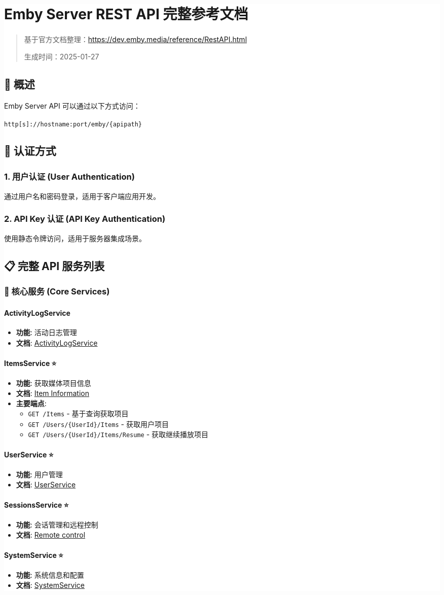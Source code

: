 # Emby Server REST API 完整参考文档

> 基于官方文档整理：https://dev.emby.media/reference/RestAPI.html
> 
> 生成时间：2025-01-27

## 📖 概述

Emby Server API 可以通过以下方式访问：
```
http[s]://hostname:port/emby/{apipath}
```

## 🔐 认证方式

### 1. 用户认证 (User Authentication)
通过用户名和密码登录，适用于客户端应用开发。

### 2. API Key 认证 (API Key Authentication)
使用静态令牌访问，适用于服务器集成场景。

## 📋 完整 API 服务列表

### 🎯 核心服务 (Core Services)

#### ActivityLogService
- **功能**: 活动日志管理
- **文档**: [ActivityLogService](https://dev.emby.media/reference/RestAPI/ActivityLogService.html)

#### ItemsService ⭐
- **功能**: 获取媒体项目信息
- **文档**: [Item Information](https://dev.emby.media/doc/restapi/Item-Information.html)
- **主要端点**:
  - `GET /Items` - 基于查询获取项目
  - `GET /Users/{UserId}/Items` - 获取用户项目
  - `GET /Users/{UserId}/Items/Resume` - 获取继续播放项目

#### UserService ⭐
- **功能**: 用户管理
- **文档**: [UserService](https://dev.emby.media/reference/RestAPI/UserService.html)

#### SessionsService ⭐
- **功能**: 会话管理和远程控制
- **文档**: [Remote control](https://dev.emby.media/doc/restapi/Remote-Control.html)

#### SystemService ⭐
- **功能**: 系统信息和配置
- **文档**: [SystemService](https://dev.emby.media/reference/RestAPI/SystemService.html)
